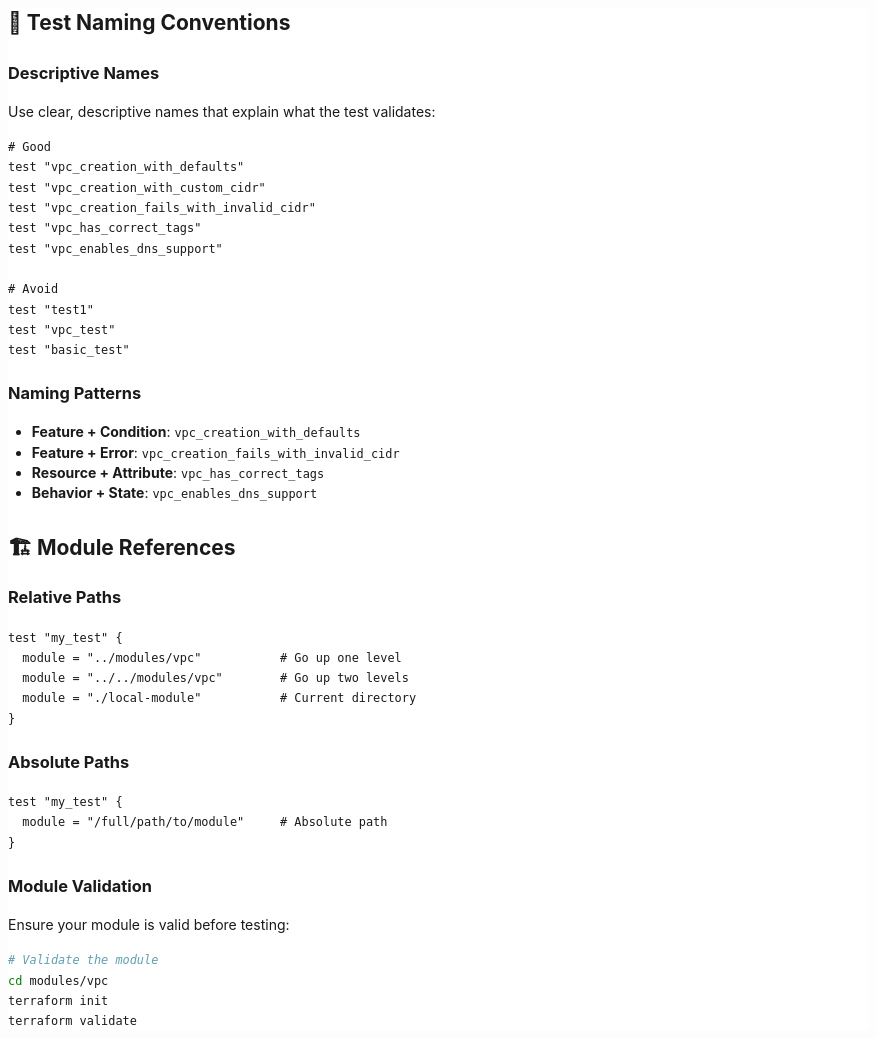 ## 🎯 Test Naming Conventions

### Descriptive Names
Use clear, descriptive names that explain what the test validates:

```hcl
# Good
test "vpc_creation_with_defaults"
test "vpc_creation_with_custom_cidr"
test "vpc_creation_fails_with_invalid_cidr"
test "vpc_has_correct_tags"
test "vpc_enables_dns_support"

# Avoid
test "test1"
test "vpc_test"
test "basic_test"
```

### Naming Patterns
- **Feature + Condition**: `vpc_creation_with_defaults`
- **Feature + Error**: `vpc_creation_fails_with_invalid_cidr`
- **Resource + Attribute**: `vpc_has_correct_tags`
- **Behavior + State**: `vpc_enables_dns_support`

## 🏗 Module References

### Relative Paths
```hcl
test "my_test" {
  module = "../modules/vpc"           # Go up one level
  module = "../../modules/vpc"        # Go up two levels
  module = "./local-module"           # Current directory
}
```

### Absolute Paths
```hcl
test "my_test" {
  module = "/full/path/to/module"     # Absolute path
}
```

### Module Validation
Ensure your module is valid before testing:

```bash
# Validate the module
cd modules/vpc
terraform init
terraform validate
```
